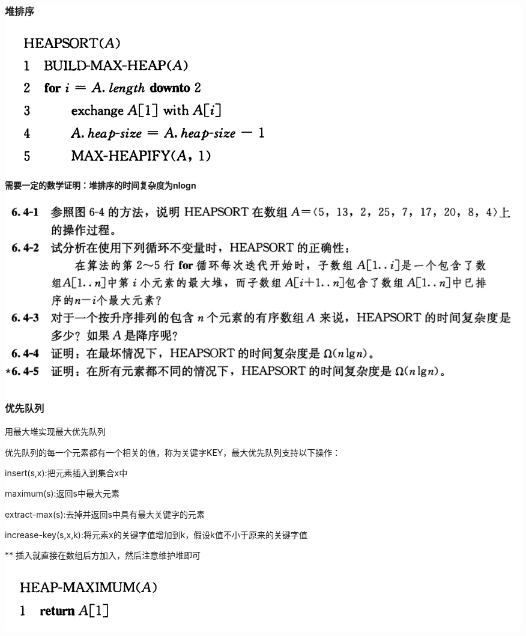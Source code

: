 ### 堆排序

![image-20210317213835349](《算法导论》阅读笔记.assets/image-20210317213835349.png)



**需要一定的数学证明：堆排序的时间复杂度为nlogn**

![image-20210317213925271](《算法导论》阅读笔记.assets/image-20210317213925271.png)

### 优先队列 

用最大堆实现最大优先队列

优先队列的每一个元素都有一个相关的值，称为关键字KEY，最大优先队列支持以下操作：

insert(s,x):把元素插入到集合x中

maximum(s):返回s中最大元素

extract-max(s):去掉并返回s中具有最大关键字的元素

increase-key(s,x,k):将元素x的关键字值增加到k，假设k值不小于原来的关键字值

** 插入就直接在数组后方加入，然后注意维护堆即可

![image-20210317223233076](《算法导论》阅读笔记.assets/image-20210317223233076.png)

